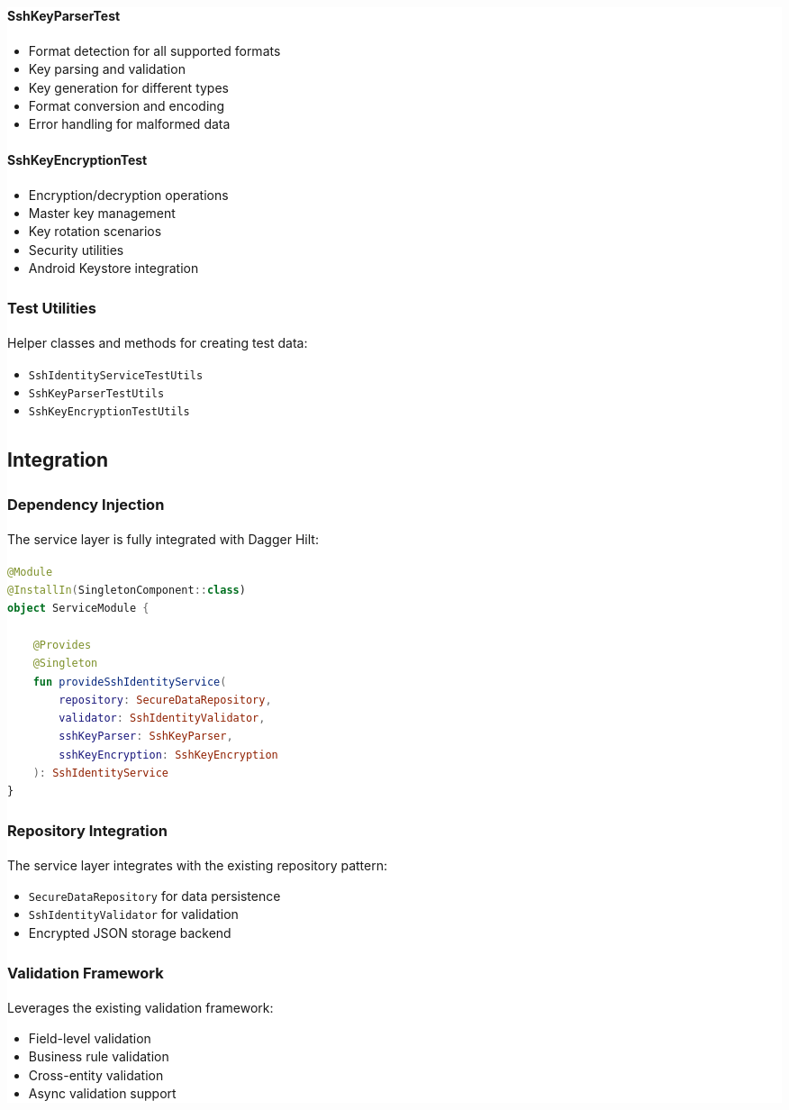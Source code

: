 #### SshKeyParserTest
- Format detection for all supported formats
- Key parsing and validation
- Key generation for different types
- Format conversion and encoding
- Error handling for malformed data

#### SshKeyEncryptionTest
- Encryption/decryption operations
- Master key management
- Key rotation scenarios
- Security utilities
- Android Keystore integration

### Test Utilities
Helper classes and methods for creating test data:
- `SshIdentityServiceTestUtils`
- `SshKeyParserTestUtils`
- `SshKeyEncryptionTestUtils`

## Integration

### Dependency Injection
The service layer is fully integrated with Dagger Hilt:

```kotlin
@Module
@InstallIn(SingletonComponent::class)
object ServiceModule {
    
    @Provides
    @Singleton
    fun provideSshIdentityService(
        repository: SecureDataRepository,
        validator: SshIdentityValidator,
        sshKeyParser: SshKeyParser,
        sshKeyEncryption: SshKeyEncryption
    ): SshIdentityService
}
```

### Repository Integration
The service layer integrates with the existing repository pattern:
- `SecureDataRepository` for data persistence
- `SshIdentityValidator` for validation
- Encrypted JSON storage backend

### Validation Framework
Leverages the existing validation framework:
- Field-level validation
- Business rule validation
- Cross-entity validation
- Async validation support
